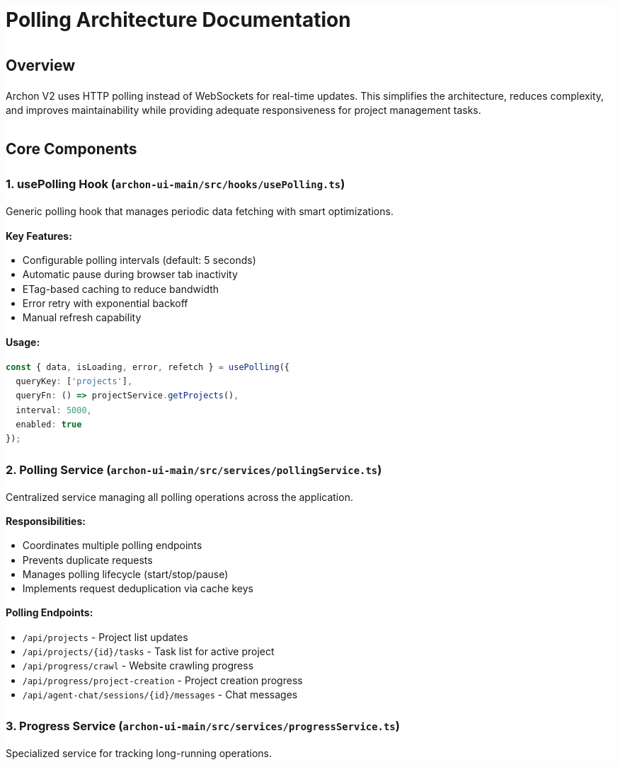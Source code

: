 # Polling Architecture Documentation

## Overview
Archon V2 uses HTTP polling instead of WebSockets for real-time updates. This simplifies the architecture, reduces complexity, and improves maintainability while providing adequate responsiveness for project management tasks.

## Core Components

### 1. usePolling Hook (`archon-ui-main/src/hooks/usePolling.ts`)
Generic polling hook that manages periodic data fetching with smart optimizations.

**Key Features:**
- Configurable polling intervals (default: 5 seconds)
- Automatic pause during browser tab inactivity
- ETag-based caching to reduce bandwidth
- Error retry with exponential backoff
- Manual refresh capability

**Usage:**
```typescript
const { data, isLoading, error, refetch } = usePolling({
  queryKey: ['projects'],
  queryFn: () => projectService.getProjects(),
  interval: 5000,
  enabled: true
});
```

### 2. Polling Service (`archon-ui-main/src/services/pollingService.ts`)
Centralized service managing all polling operations across the application.

**Responsibilities:**
- Coordinates multiple polling endpoints
- Prevents duplicate requests
- Manages polling lifecycle (start/stop/pause)
- Implements request deduplication via cache keys

**Polling Endpoints:**
- `/api/projects` - Project list updates
- `/api/projects/{id}/tasks` - Task list for active project
- `/api/progress/crawl` - Website crawling progress
- `/api/progress/project-creation` - Project creation progress
- `/api/agent-chat/sessions/{id}/messages` - Chat messages

### 3. Progress Service (`archon-ui-main/src/services/progressService.ts`)
Specialized service for tracking long-running operations.
